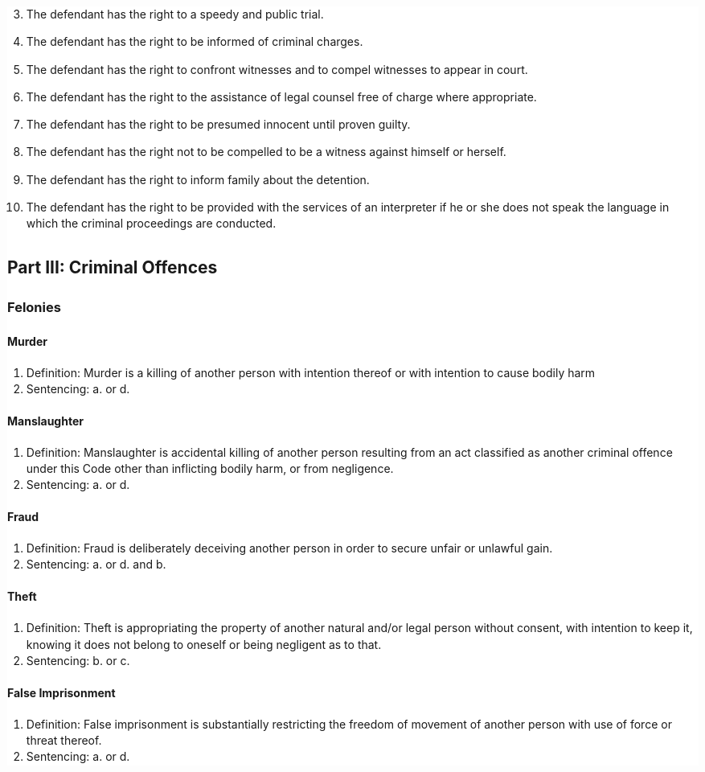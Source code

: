 3.  The defendant has the right to a speedy and public trial.

4.  The defendant has the right to be informed of criminal charges.

5.  The defendant has the right to confront witnesses and to compel
  witnesses to appear in court.

6.  The defendant has the right to the assistance of legal counsel free
  of charge where appropriate.

7.  The defendant has the right to be presumed innocent until proven
  guilty.

8.  The defendant has the right not to be compelled to be a witness
  against himself or herself.

9.  The defendant has the right to inform family about the detention.

10. The defendant has the right to be provided with the services of an
  interpreter if he or she does not speak the language in which the
  criminal proceedings are conducted.

Part III: Criminal Offences
---------------------------

### Felonies

#### Murder

1.  Definition: Murder is a killing of another person with intention
  thereof or with intention to cause bodily harm
2.  Sentencing: a. or d.

#### Manslaughter

1.  Definition: Manslaughter is accidental killing of another person
  resulting from an act classified as another criminal offence under
  this Code other than inflicting bodily harm, or from negligence.
2.  Sentencing: a. or d.

#### Fraud

1.  Definition: Fraud is deliberately deceiving another person in order
  to secure unfair or unlawful gain.
2.  Sentencing: a. or d. and b.

#### Theft

1.  Definition: Theft is appropriating the property of another natural
  and/or legal person without consent, with intention to keep it,
  knowing it does not belong to oneself or being negligent as to that.
2.  Sentencing: b. or c.

#### False Imprisonment

1.  Definition: False imprisonment is substantially restricting the
  freedom of movement of another person with use of force or threat
  thereof.
2.  Sentencing: a. or d.
